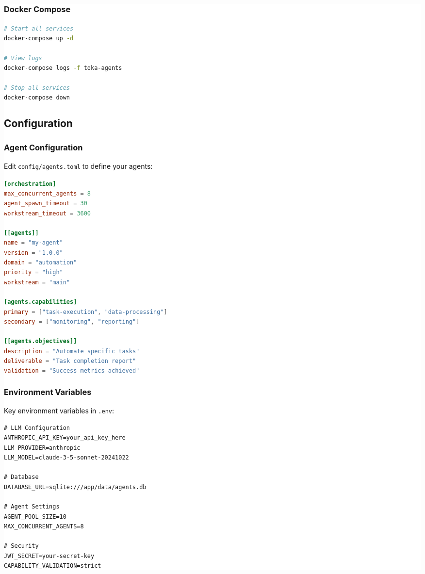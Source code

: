 ### Docker Compose

```bash
# Start all services
docker-compose up -d

# View logs
docker-compose logs -f toka-agents

# Stop all services
docker-compose down
```

## Configuration

### Agent Configuration

Edit `config/agents.toml` to define your agents:

```toml
[orchestration]
max_concurrent_agents = 8
agent_spawn_timeout = 30
workstream_timeout = 3600

[[agents]]
name = "my-agent"
version = "1.0.0"
domain = "automation"
priority = "high"
workstream = "main"

[agents.capabilities]
primary = ["task-execution", "data-processing"]
secondary = ["monitoring", "reporting"]

[[agents.objectives]]
description = "Automate specific tasks"
deliverable = "Task completion report"
validation = "Success metrics achieved"
```

### Environment Variables

Key environment variables in `.env`:

```env
# LLM Configuration
ANTHROPIC_API_KEY=your_api_key_here
LLM_PROVIDER=anthropic
LLM_MODEL=claude-3-5-sonnet-20241022

# Database
DATABASE_URL=sqlite:///app/data/agents.db

# Agent Settings
AGENT_POOL_SIZE=10
MAX_CONCURRENT_AGENTS=8

# Security
JWT_SECRET=your-secret-key
CAPABILITY_VALIDATION=strict
```
